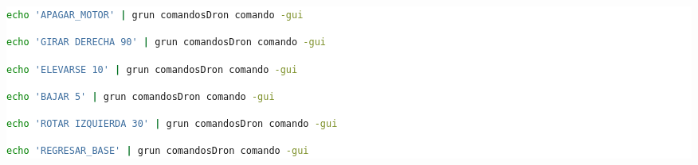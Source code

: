 
```bash
echo 'APAGAR_MOTOR' | grun comandosDron comando -gui
```

```bash
echo 'GIRAR DERECHA 90' | grun comandosDron comando -gui
```


```bash
echo 'ELEVARSE 10' | grun comandosDron comando -gui

```

```bash
echo 'BAJAR 5' | grun comandosDron comando -gui
```

```bash
echo 'ROTAR IZQUIERDA 30' | grun comandosDron comando -gui
```

```bash
echo 'REGRESAR_BASE' | grun comandosDron comando -gui
 ```
